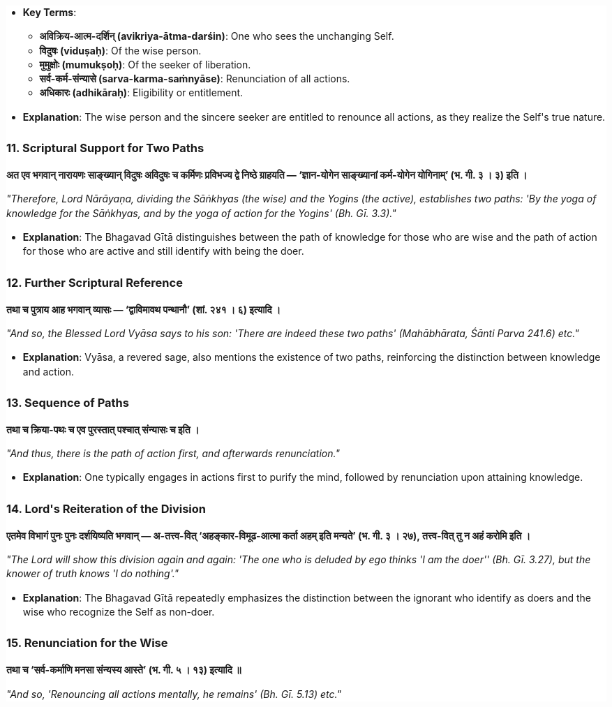 - **Key Terms**:
  - **अविक्रिय-आत्म-दर्शिन् (avikriya-ātma-darśin)**: One who sees the unchanging Self.
  - **विदुषः (viduṣaḥ)**: Of the wise person.
  - **मुमुक्षोः (mumukṣoḥ)**: Of the seeker of liberation.
  - **सर्व-कर्म-संन्यासे (sarva-karma-saṁnyāse)**: Renunciation of all actions.
  - **अधिकारः (adhikāraḥ)**: Eligibility or entitlement.

- **Explanation**: The wise person and the sincere seeker are entitled to renounce all actions, as they realize the Self's true nature.

### **11. Scriptural Support for Two Paths**

**अत एव भगवान् नारायणः साङ्ख्यान् विदुषः अविदुषः च कर्मिणः प्रविभज्य द्वे निष्ठे ग्राहयति — ‘ज्ञान-योगेन साङ्ख्यानां कर्म-योगेन योगिनाम्’ (भ. गी. ३ । ३) इति ।**

*"Therefore, Lord Nārāyaṇa, dividing the Sāṅkhyas (the wise) and the Yogins (the active), establishes two paths: 'By the yoga of knowledge for the Sāṅkhyas, and by the yoga of action for the Yogins' (Bh. Gī. 3.3)."*

- **Explanation**: The Bhagavad Gītā distinguishes between the path of knowledge for those who are wise and the path of action for those who are active and still identify with being the doer.

### **12. Further Scriptural Reference**

**तथा च पुत्राय आह भगवान् व्यासः — ‘द्वाविमावथ पन्थानौ’ (शां. २४१ । ६) इत्यादि ।**

*"And so, the Blessed Lord Vyāsa says to his son: 'There are indeed these two paths' (Mahābhārata, Śānti Parva 241.6) etc."*

- **Explanation**: Vyāsa, a revered sage, also mentions the existence of two paths, reinforcing the distinction between knowledge and action.

### **13. Sequence of Paths**

**तथा च क्रिया-पथः च एव पुरस्तात् पश्चात् संन्यासः च इति ।**

*"And thus, there is the path of action first, and afterwards renunciation."*

- **Explanation**: One typically engages in actions first to purify the mind, followed by renunciation upon attaining knowledge.

### **14. Lord's Reiteration of the Division**

**एतमेव विभागं पुनः पुनः दर्शयिष्यति भगवान् — अ-तत्त्व-वित् ‘अहङ्कार-विमूढ-आत्मा कर्ता अहम् इति मन्यते’ (भ. गी. ३ । २७), तत्त्व-वित् तु न अहं करोमि इति ।**

*"The Lord will show this division again and again: 'The one who is deluded by ego thinks 'I am the doer'' (Bh. Gī. 3.27), but the knower of truth knows 'I do nothing'."*

- **Explanation**: The Bhagavad Gītā repeatedly emphasizes the distinction between the ignorant who identify as doers and the wise who recognize the Self as non-doer.

### **15. Renunciation for the Wise**

**तथा च ‘सर्व-कर्माणि मनसा संन्यस्य आस्ते’ (भ. गी. ५ । १३) इत्यादि ॥**

*"And so, 'Renouncing all actions mentally, he remains' (Bh. Gī. 5.13) etc."*
